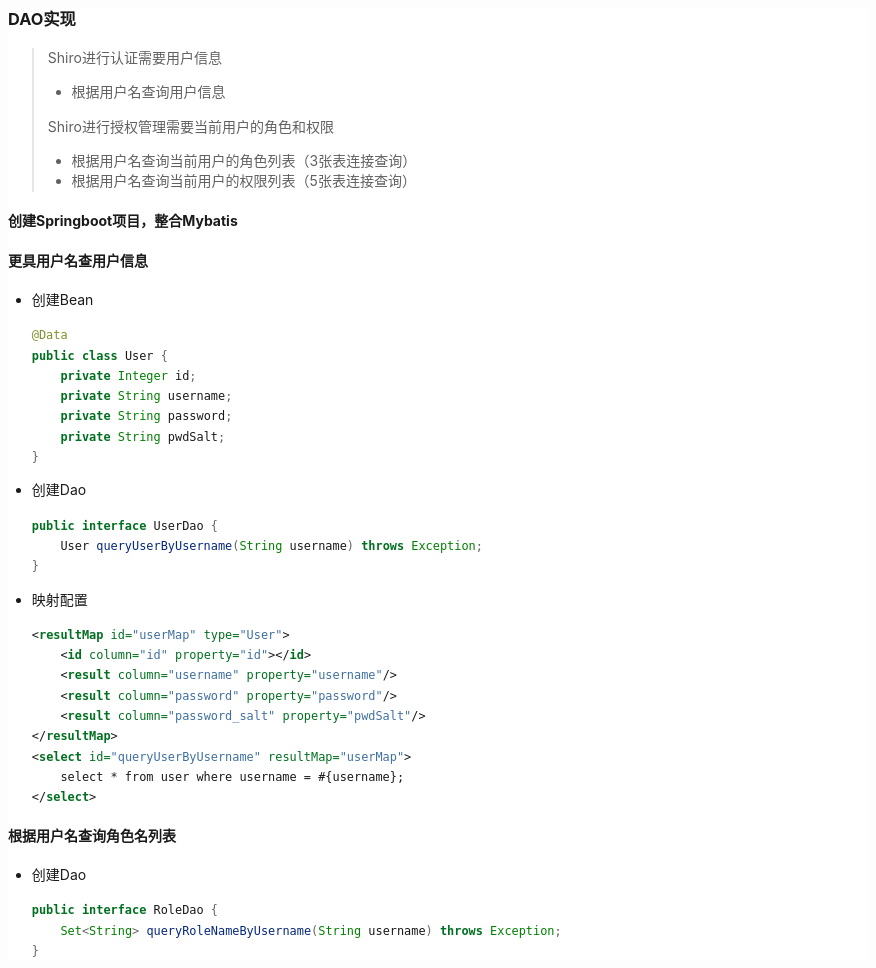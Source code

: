 ### DAO实现

>Shiro进行认证需要用户信息
>
>* 根据用户名查询用户信息
>
>Shiro进行授权管理需要当前用户的角色和权限
>
>* 根据用户名查询当前用户的角色列表（3张表连接查询）
>* 根据用户名查询当前用户的权限列表（5张表连接查询）

#### 创建Springboot项目，整合Mybatis

#### 更具用户名查用户信息

* 创建Bean

  ```java
  @Data
  public class User {
      private Integer id;
      private String username;
      private String password;
      private String pwdSalt;
  }
  ```

* 创建Dao

  ```java
  public interface UserDao {
      User queryUserByUsername(String username) throws Exception;
  }
  ```

* 映射配置

  ```xml
  <resultMap id="userMap" type="User">
      <id column="id" property="id"></id>
      <result column="username" property="username"/>
      <result column="password" property="password"/>
      <result column="password_salt" property="pwdSalt"/>
  </resultMap>
  <select id="queryUserByUsername" resultMap="userMap">
      select * from user where username = #{username};
  </select>
  ```

#### 根据用户名查询角色名列表

* 创建Dao

  ```java
  public interface RoleDao {
      Set<String> queryRoleNameByUsername(String username) throws Exception;
  }
  ```
